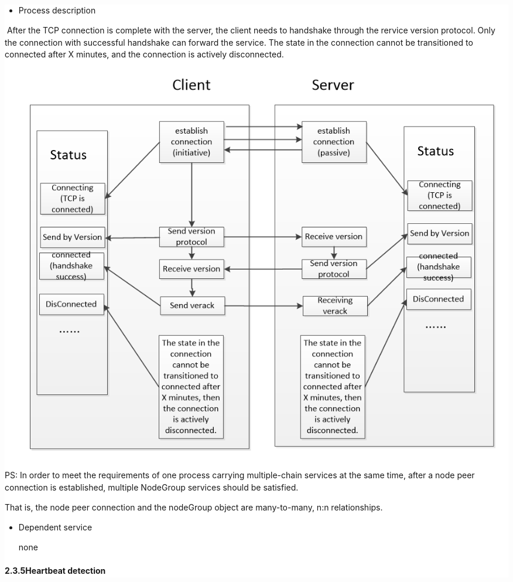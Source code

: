   - Process description

  ​      After the TCP connection is complete with the server, the client needs to handshake through the rervice version protocol. Only the connection with successful handshake can forward the service. The state in the connection cannot be transitioned to connected after X minutes, and the connection is actively disconnected.

  ![](./image/network-module/connection.png)

 PS: In order to meet the  requirements of one process carrying multiple-chain services at the same  time, after a node peer connection is established, multiple NodeGroup  services should be satisfied.

That is, the node peer connection and the nodeGroup object are many-to-many, n:n relationships.  



  - Dependent service

    none

  #### 2.3.5Heartbeat detection
